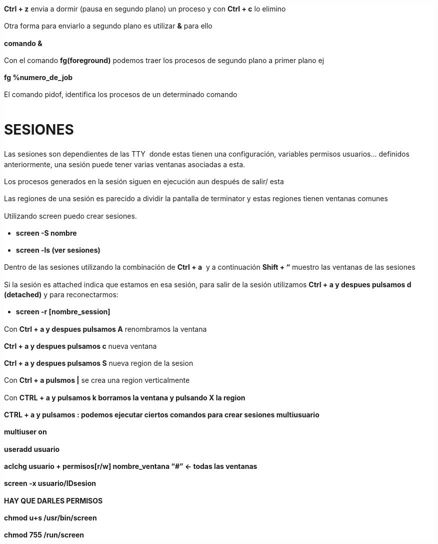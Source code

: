 **Ctrl + z** envia a dormir (pausa en segundo plano) un proceso y con **Ctrl + c** lo elimino

Otra forma para enviarlo a segundo plano es utilizar **&** para ello

**comando &**

Con el comando **fg(foreground)** podemos traer los procesos de segundo plano a primer plano ej

**fg %numero\_de\_job**

El comando pidof, identifica los procesos de un determinado comando

SESIONES
========

Las sesiones son dependientes de las TTY  donde estas tienen una configuración, variables permisos usuarios… definidos anteriormente, una sesión puede tener varias ventanas asociadas a esta.

Los procesos generados en la sesión siguen en ejecución aun después de salir/ esta

Las regiones de una sesión es parecido a dividir la pantalla de terminator y estas regiones tienen ventanas comunes

Utilizando screen puedo crear sesiones.

*   **screen -S nombre**
    
*   **screen -ls (ver sesiones)**
    

Dentro de las sesiones utilizando la combinación de **Ctrl + a**  y a continuación **Shift + “** muestro las ventanas de las sesiones

Si la sesión es attached indica que estamos en esa sesión, para salir de la sesión utilizamos **Ctrl + a y despues pulsamos d (detached)** y para reconectarmos:

*   **screen -r \[nombre\_session\]**
    

Con **Ctrl + a y despues pulsamos A** renombramos la ventana

**Ctrl + a y despues pulsamos c** nueva ventana

**Ctrl + a y despues pulsamos S** nueva region de la sesion

Con **Ctrl + a pulsmos |** se crea una region verticalmente

Con **CTRL + a y pulsamos k borramos la ventana y pulsando X la region**

**CTRL + a y pulsamos : podemos ejecutar ciertos comandos para crear sesiones multiusuario**

**multiuser on**

**useradd usuario**

**aclchg usuario + permisos\[r/w\] nombre\_ventana “#” <- todas las ventanas**

**screen -x usuario/IDsesion**

**HAY QUE DARLES PERMISOS** 

**chmod u+s /usr/bin/screen**

**chmod 755 /run/screen**
